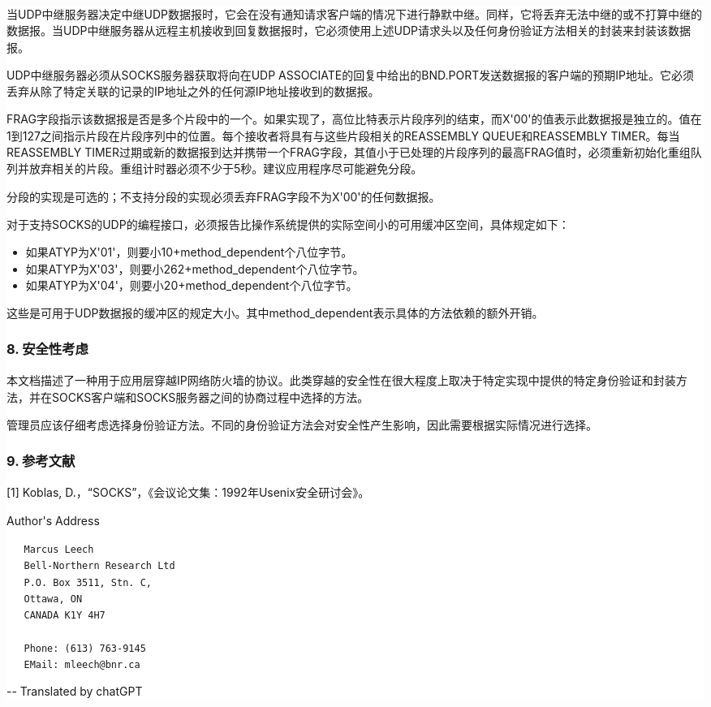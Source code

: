 
当UDP中继服务器决定中继UDP数据报时，它会在没有通知请求客户端的情况下进行静默中继。同样，它将丢弃无法中继的或不打算中继的数据报。当UDP中继服务器从远程主机接收到回复数据报时，它必须使用上述UDP请求头以及任何身份验证方法相关的封装来封装该数据报。

UDP中继服务器必须从SOCKS服务器获取将向在UDP ASSOCIATE的回复中给出的BND.PORT发送数据报的客户端的预期IP地址。它必须丢弃从除了特定关联的记录的IP地址之外的任何源IP地址接收到的数据报。

FRAG字段指示该数据报是否是多个片段中的一个。如果实现了，高位比特表示片段序列的结束，而X'00'的值表示此数据报是独立的。值在1到127之间指示片段在片段序列中的位置。每个接收者将具有与这些片段相关的REASSEMBLY QUEUE和REASSEMBLY TIMER。每当REASSEMBLY TIMER过期或新的数据报到达并携带一个FRAG字段，其值小于已处理的片段序列的最高FRAG值时，必须重新初始化重组队列并放弃相关的片段。重组计时器必须不少于5秒。建议应用程序尽可能避免分段。

分段的实现是可选的；不支持分段的实现必须丢弃FRAG字段不为X'00'的任何数据报。

对于支持SOCKS的UDP的编程接口，必须报告比操作系统提供的实际空间小的可用缓冲区空间，具体规定如下：

- 如果ATYP为X'01'，则要小10+method_dependent个八位字节。
- 如果ATYP为X'03'，则要小262+method_dependent个八位字节。
- 如果ATYP为X'04'，则要小20+method_dependent个八位字节。

这些是可用于UDP数据报的缓冲区的规定大小。其中method_dependent表示具体的方法依赖的额外开销。

### 8. 安全性考虑

本文档描述了一种用于应用层穿越IP网络防火墙的协议。此类穿越的安全性在很大程度上取决于特定实现中提供的特定身份验证和封装方法，并在SOCKS客户端和SOCKS服务器之间的协商过程中选择的方法。

管理员应该仔细考虑选择身份验证方法。不同的身份验证方法会对安全性产生影响，因此需要根据实际情况进行选择。

### 9. 参考文献

[1] Koblas, D.，“SOCKS”，《会议论文集：1992年Usenix安全研讨会》。


Author's Address

       Marcus Leech
       Bell-Northern Research Ltd
       P.O. Box 3511, Stn. C,
       Ottawa, ON
       CANADA K1Y 4H7

       Phone: (613) 763-9145
       EMail: mleech@bnr.ca


-- Translated by chatGPT

